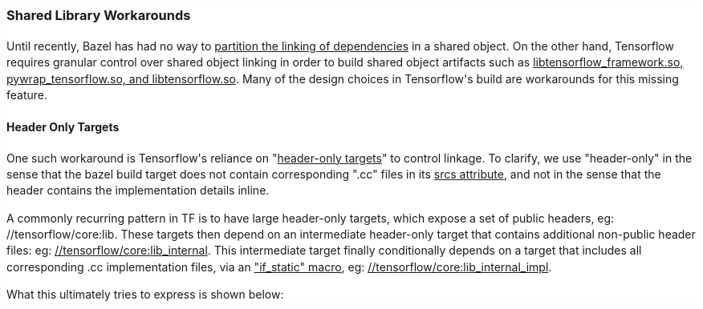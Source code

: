 ### Shared Library Workarounds

Until recently, Bazel has had no way to [partition the linking of dependencies](https://github.com/bazelbuild/bazel/issues/492) in a shared object. On the other hand, Tensorflow requires granular control over shared object linking in order to build shared object artifacts such as [libtensorflow_framework.so, pywrap_tensorflow.so, and libtensorflow.so](https://github.com/tensorflow/tensorflow/blob/500438a24419f8f0921bc8bb52d1951e3ee4235e/tensorflow/BUILD#L525-L548). Many of the design choices in Tensorflow's build are workarounds for this missing feature.

#### Header Only Targets

One such workaround is Tensorflow's reliance on "[header-only targets](https://github.com/tensorflow/tensorflow/blob/500438a24419f8f0921bc8bb52d1951e3ee4235e/tensorflow/core/BUILD#L515)" to control linkage. To clarify, we use "header-only" in the sense that the bazel build target does not contain corresponding ".cc" files in its [srcs attribute](https://docs.bazel.build/versions/master/be/c-cpp.html#cc_library), and not in the sense that the header contains the implementation details inline.

A commonly recurring pattern in TF is to have large header-only targets, which expose a set of public headers, eg: //tensorflow/core:lib. These targets then depend on an intermediate header-only target that contains additional non-public header files: eg: [//tensorflow/core:lib_internal](https://github.com/tensorflow/tensorflow/blob/7f099a45b09c28d9afa240cb3df018e0efc61d8c/tensorflow/core/BUILD#L2173). This intermediate target finally conditionally depends on a target that includes all corresponding .cc implementation files, via an ["if_static" macro](https://github.com/tensorflow/tensorflow/blob/7f099a45b09c28d9afa240cb3df018e0efc61d8c/tensorflow/core/BUILD#L2194), eg: [//tensorflow/core:lib_internal_impl](https://github.com/tensorflow/tensorflow/blob/7f099a45b09c28d9afa240cb3df018e0efc61d8c/tensorflow/core/BUILD#L2198).

What this ultimately tries to express is shown below:
